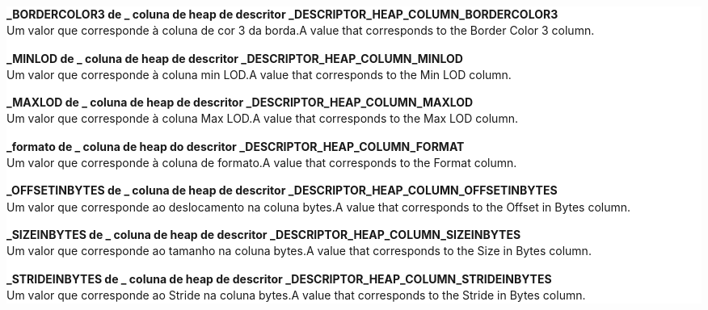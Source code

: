 <span data-ttu-id="aaa3e-135"><span id="DESCRIPTOR_HEAP_COLUMN_BORDERCOLOR3"></span><span id="descriptor_heap_column_bordercolor3"></span>**\_BORDERCOLOR3 de \_ coluna de heap de descritor \_**</span><span class="sxs-lookup"><span data-stu-id="aaa3e-135"><span id="DESCRIPTOR_HEAP_COLUMN_BORDERCOLOR3"></span><span id="descriptor_heap_column_bordercolor3"></span>**DESCRIPTOR\_HEAP\_COLUMN\_BORDERCOLOR3**</span></span>  
<span data-ttu-id="aaa3e-136">Um valor que corresponde à coluna de cor 3 da borda.</span><span class="sxs-lookup"><span data-stu-id="aaa3e-136">A value that corresponds to the Border Color 3 column.</span></span>

<span data-ttu-id="aaa3e-137"><span id="DESCRIPTOR_HEAP_COLUMN_MINLOD"></span><span id="descriptor_heap_column_minlod"></span>**\_MINLOD de \_ coluna de heap de descritor \_**</span><span class="sxs-lookup"><span data-stu-id="aaa3e-137"><span id="DESCRIPTOR_HEAP_COLUMN_MINLOD"></span><span id="descriptor_heap_column_minlod"></span>**DESCRIPTOR\_HEAP\_COLUMN\_MINLOD**</span></span>  
<span data-ttu-id="aaa3e-138">Um valor que corresponde à coluna min LOD.</span><span class="sxs-lookup"><span data-stu-id="aaa3e-138">A value that corresponds to the Min LOD column.</span></span>

<span data-ttu-id="aaa3e-139"><span id="DESCRIPTOR_HEAP_COLUMN_MAXLOD"></span><span id="descriptor_heap_column_maxlod"></span>**\_MAXLOD de \_ coluna de heap de descritor \_**</span><span class="sxs-lookup"><span data-stu-id="aaa3e-139"><span id="DESCRIPTOR_HEAP_COLUMN_MAXLOD"></span><span id="descriptor_heap_column_maxlod"></span>**DESCRIPTOR\_HEAP\_COLUMN\_MAXLOD**</span></span>  
<span data-ttu-id="aaa3e-140">Um valor que corresponde à coluna Max LOD.</span><span class="sxs-lookup"><span data-stu-id="aaa3e-140">A value that corresponds to the Max LOD column.</span></span>

<span data-ttu-id="aaa3e-141"><span id="DESCRIPTOR_HEAP_COLUMN_FORMAT"></span><span id="descriptor_heap_column_format"></span>**\_formato de \_ coluna de heap do descritor \_**</span><span class="sxs-lookup"><span data-stu-id="aaa3e-141"><span id="DESCRIPTOR_HEAP_COLUMN_FORMAT"></span><span id="descriptor_heap_column_format"></span>**DESCRIPTOR\_HEAP\_COLUMN\_FORMAT**</span></span>  
<span data-ttu-id="aaa3e-142">Um valor que corresponde à coluna de formato.</span><span class="sxs-lookup"><span data-stu-id="aaa3e-142">A value that corresponds to the Format column.</span></span>

<span data-ttu-id="aaa3e-143"><span id="DESCRIPTOR_HEAP_COLUMN_OFFSETINBYTES"></span><span id="descriptor_heap_column_offsetinbytes"></span>**\_OFFSETINBYTES de \_ coluna de heap de descritor \_**</span><span class="sxs-lookup"><span data-stu-id="aaa3e-143"><span id="DESCRIPTOR_HEAP_COLUMN_OFFSETINBYTES"></span><span id="descriptor_heap_column_offsetinbytes"></span>**DESCRIPTOR\_HEAP\_COLUMN\_OFFSETINBYTES**</span></span>  
<span data-ttu-id="aaa3e-144">Um valor que corresponde ao deslocamento na coluna bytes.</span><span class="sxs-lookup"><span data-stu-id="aaa3e-144">A value that corresponds to the Offset in Bytes column.</span></span>

<span data-ttu-id="aaa3e-145"><span id="DESCRIPTOR_HEAP_COLUMN_SIZEINBYTES"></span><span id="descriptor_heap_column_sizeinbytes"></span>**\_SIZEINBYTES de \_ coluna de heap de descritor \_**</span><span class="sxs-lookup"><span data-stu-id="aaa3e-145"><span id="DESCRIPTOR_HEAP_COLUMN_SIZEINBYTES"></span><span id="descriptor_heap_column_sizeinbytes"></span>**DESCRIPTOR\_HEAP\_COLUMN\_SIZEINBYTES**</span></span>  
<span data-ttu-id="aaa3e-146">Um valor que corresponde ao tamanho na coluna bytes.</span><span class="sxs-lookup"><span data-stu-id="aaa3e-146">A value that corresponds to the Size in Bytes column.</span></span>

<span data-ttu-id="aaa3e-147"><span id="DESCRIPTOR_HEAP_COLUMN_STRIDEINBYTES"></span><span id="descriptor_heap_column_strideinbytes"></span>**\_STRIDEINBYTES de \_ coluna de heap de descritor \_**</span><span class="sxs-lookup"><span data-stu-id="aaa3e-147"><span id="DESCRIPTOR_HEAP_COLUMN_STRIDEINBYTES"></span><span id="descriptor_heap_column_strideinbytes"></span>**DESCRIPTOR\_HEAP\_COLUMN\_STRIDEINBYTES**</span></span>  
<span data-ttu-id="aaa3e-148">Um valor que corresponde ao Stride na coluna bytes.</span><span class="sxs-lookup"><span data-stu-id="aaa3e-148">A value that corresponds to the Stride in Bytes column.</span></span>
